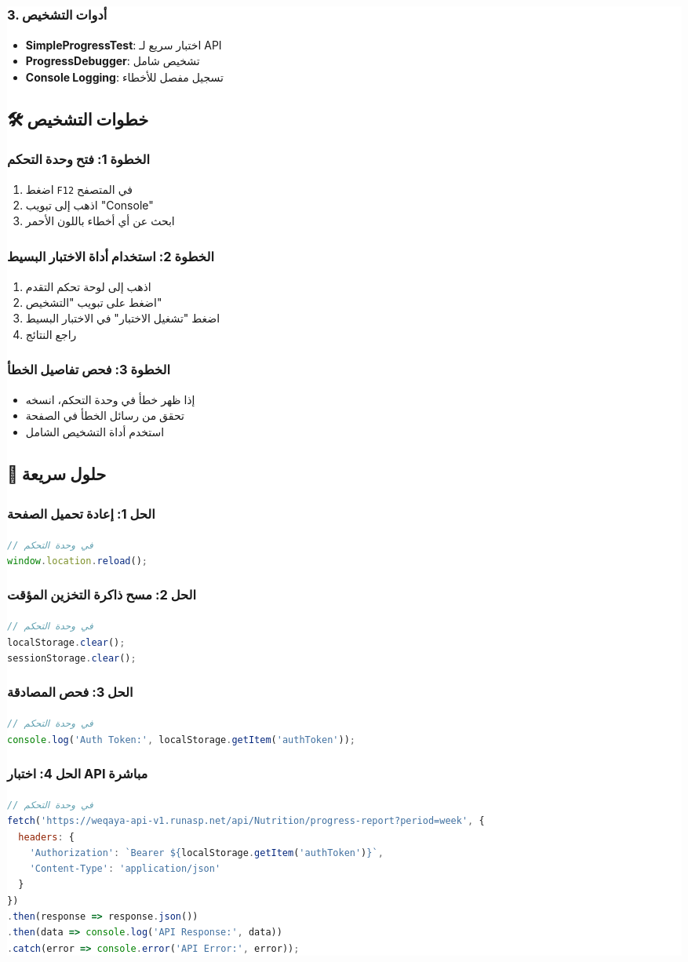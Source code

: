 ### 3. **أدوات التشخيص**
- **SimpleProgressTest**: اختبار سريع لـ API
- **ProgressDebugger**: تشخيص شامل
- **Console Logging**: تسجيل مفصل للأخطاء

## 🛠️ خطوات التشخيص

### الخطوة 1: فتح وحدة التحكم
1. اضغط `F12` في المتصفح
2. اذهب إلى تبويب "Console"
3. ابحث عن أي أخطاء باللون الأحمر

### الخطوة 2: استخدام أداة الاختبار البسيط
1. اذهب إلى لوحة تحكم التقدم
2. اضغط على تبويب "التشخيص"
3. اضغط "تشغيل الاختبار" في الاختبار البسيط
4. راجع النتائج

### الخطوة 3: فحص تفاصيل الخطأ
- إذا ظهر خطأ في وحدة التحكم، انسخه
- تحقق من رسائل الخطأ في الصفحة
- استخدم أداة التشخيص الشامل

## 🔧 حلول سريعة

### الحل 1: إعادة تحميل الصفحة
```javascript
// في وحدة التحكم
window.location.reload();
```

### الحل 2: مسح ذاكرة التخزين المؤقت
```javascript
// في وحدة التحكم
localStorage.clear();
sessionStorage.clear();
```

### الحل 3: فحص المصادقة
```javascript
// في وحدة التحكم
console.log('Auth Token:', localStorage.getItem('authToken'));
```

### الحل 4: اختبار API مباشرة
```javascript
// في وحدة التحكم
fetch('https://weqaya-api-v1.runasp.net/api/Nutrition/progress-report?period=week', {
  headers: {
    'Authorization': `Bearer ${localStorage.getItem('authToken')}`,
    'Content-Type': 'application/json'
  }
})
.then(response => response.json())
.then(data => console.log('API Response:', data))
.catch(error => console.error('API Error:', error));
```
